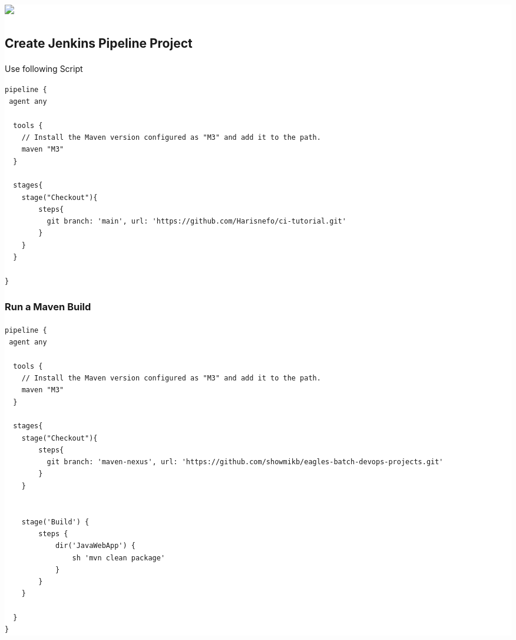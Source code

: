 ![](/Users/showmikbose/Library/Application%20Support/marktext/images/2023-07-23-18-37-21-image.png) 



## Create Jenkins Pipeline Project

Use following Script

    pipeline {
     agent any
    
      tools {
        // Install the Maven version configured as "M3" and add it to the path.
        maven "M3"
      }
     
      stages{
        stage("Checkout"){
            steps{
              git branch: 'main', url: 'https://github.com/Harisnefo/ci-tutorial.git'
            }
        }
      }
    
    }

### Run a Maven Build

```
pipeline {
 agent any

  tools {
    // Install the Maven version configured as "M3" and add it to the path.
    maven "M3"
  }
 
  stages{
    stage("Checkout"){
        steps{
          git branch: 'maven-nexus', url: 'https://github.com/showmikb/eagles-batch-devops-projects.git'
        }
    }


    stage('Build') {
        steps {
            dir('JavaWebApp') {
                sh 'mvn clean package'
            }
        }
    }

  }
}
```
